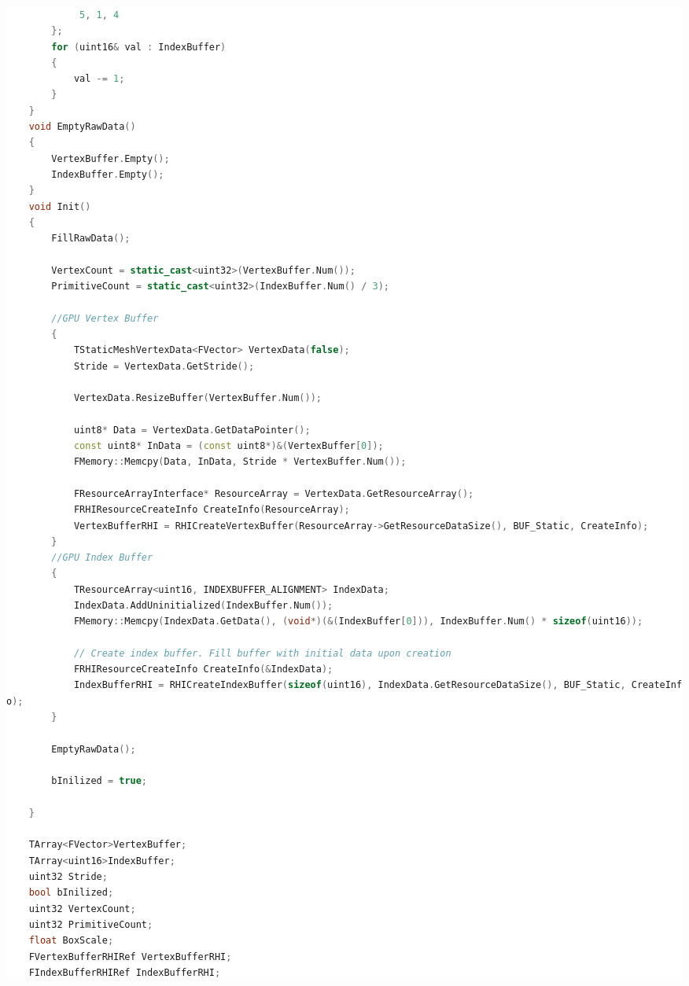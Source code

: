 ```cpp
			 5, 1, 4
		};
		for (uint16& val : IndexBuffer)
		{
			val -= 1;
		}
	}
	void EmptyRawData()
	{
		VertexBuffer.Empty();
		IndexBuffer.Empty();
	}
	void Init()
	{
		FillRawData();

		VertexCount = static_cast<uint32>(VertexBuffer.Num());
		PrimitiveCount = static_cast<uint32>(IndexBuffer.Num() / 3);

		//GPU Vertex Buffer
		{
			TStaticMeshVertexData<FVector> VertexData(false);
			Stride = VertexData.GetStride();

			VertexData.ResizeBuffer(VertexBuffer.Num());

			uint8* Data = VertexData.GetDataPointer();
			const uint8* InData = (const uint8*)&(VertexBuffer[0]);
			FMemory::Memcpy(Data, InData, Stride * VertexBuffer.Num());

			FResourceArrayInterface* ResourceArray = VertexData.GetResourceArray();
			FRHIResourceCreateInfo CreateInfo(ResourceArray);
			VertexBufferRHI = RHICreateVertexBuffer(ResourceArray->GetResourceDataSize(), BUF_Static, CreateInfo);
		}
		//GPU Index Buffer
		{
			TResourceArray<uint16, INDEXBUFFER_ALIGNMENT> IndexData;
			IndexData.AddUninitialized(IndexBuffer.Num());
			FMemory::Memcpy(IndexData.GetData(), (void*)(&(IndexBuffer[0])), IndexBuffer.Num() * sizeof(uint16));

			// Create index buffer. Fill buffer with initial data upon creation
			FRHIResourceCreateInfo CreateInfo(&IndexData);
			IndexBufferRHI = RHICreateIndexBuffer(sizeof(uint16), IndexData.GetResourceDataSize(), BUF_Static, CreateInfo);
		}

		EmptyRawData();

		bInilized = true;

	}

	TArray<FVector>VertexBuffer;
	TArray<uint16>IndexBuffer;
	uint32 Stride;
	bool bInilized;
	uint32 VertexCount;
	uint32 PrimitiveCount;
	float BoxScale;
	FVertexBufferRHIRef VertexBufferRHI;
	FIndexBufferRHIRef IndexBufferRHI;
```